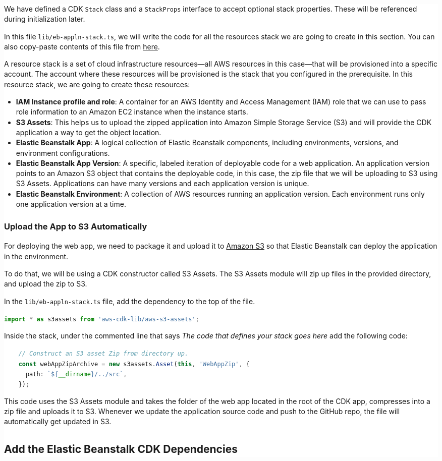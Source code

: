 We have defined a CDK `Stack` class and a `StackProps` interface to accept optional stack properties. These will be referenced during initialization later.

In this file `lib/eb-appln-stack.ts`, we will write the code for all the resources stack we are going to create in this section. You can also copy-paste contents of this file from [here](https://raw.githubusercontent.com/build-on-aws/aws-elastic-beanstalk-cdk-pipelines/main/lib/eb-appln-stack.ts).

A resource stack is a set of cloud infrastructure resources—all AWS resources in this case—that will be provisioned into a specific account. The account where these resources will be provisioned is the stack that you configured in the prerequisite. In this resource stack, we are going to create these resources:

- **IAM Instance profile and role**: A container for an AWS Identity and Access Management (IAM) role that we can use to pass role information to an Amazon EC2 instance when the instance starts.
- **S3 Assets**: This helps us to upload the zipped application into Amazon Simple Storage Service (S3) and will provide the CDK application a way to get the object location.
- **Elastic Beanstalk App**: A logical collection of Elastic Beanstalk components, including environments, versions, and environment configurations.
- **Elastic Beanstalk App Version**: A specific, labeled iteration of deployable code for a web application. An application version points to an Amazon S3 object that contains the deployable code, in this case, the zip file that we will be uploading to S3 using S3 Assets. Applications can have many versions and each application version is unique.
- **Elastic Beanstalk Environment**: A collection of AWS resources running an application version. Each environment runs only one application version at a time.

### Upload the App to S3 Automatically

For deploying the web app, we need to package it and upload it to [Amazon S3](https://aws.amazon.com/s3/?sc_channel=el&sc_campaign=devopswave&sc_content=cicdcdkebaws&sc_geo=mult&sc_country=mult&sc_outcome=acq) so that Elastic Beanstalk can deploy the application in the environment.

To do that, we will be using a CDK constructor called S3 Assets. The S3 Assets module will zip up files in the provided directory, and upload the zip to S3.

In the `lib/eb-appln-stack.ts` file, add the dependency to the top of the file.

```typescript
import * as s3assets from 'aws-cdk-lib/aws-s3-assets';
```

Inside the stack, under the commented line that says *The code that defines your stack goes here* add the following code:

```typescript
    // Construct an S3 asset Zip from directory up.
    const webAppZipArchive = new s3assets.Asset(this, 'WebAppZip', {
      path: `${__dirname}/../src`,
    });
```

This code uses the S3 Assets module and takes the folder of the web app located in the root of the CDK app, compresses into a zip file and uploads it to S3. Whenever we update the application source code and push to the GitHub repo, the file will automatically get updated in S3.

## Add the Elastic Beanstalk CDK Dependencies
